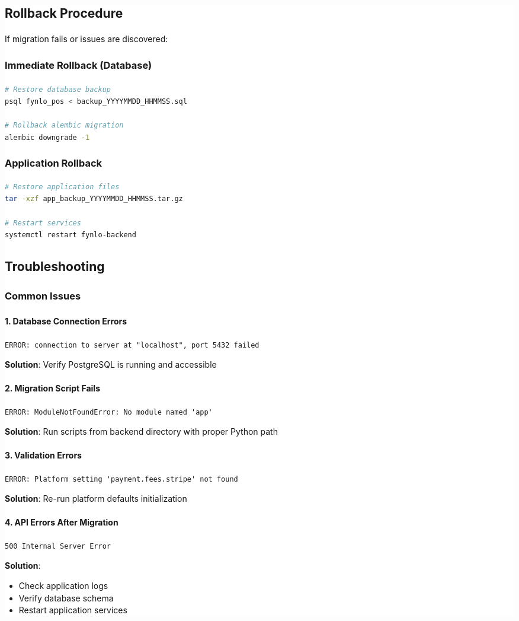 ## Rollback Procedure

If migration fails or issues are discovered:

### Immediate Rollback (Database)
```bash
# Restore database backup
psql fynlo_pos < backup_YYYYMMDD_HHMMSS.sql

# Rollback alembic migration
alembic downgrade -1
```

### Application Rollback
```bash
# Restore application files
tar -xzf app_backup_YYYYMMDD_HHMMSS.tar.gz

# Restart services
systemctl restart fynlo-backend
```

## Troubleshooting

### Common Issues

#### 1. Database Connection Errors
```
ERROR: connection to server at "localhost", port 5432 failed
```
**Solution**: Verify PostgreSQL is running and accessible

#### 2. Migration Script Fails
```
ERROR: ModuleNotFoundError: No module named 'app'
```
**Solution**: Run scripts from backend directory with proper Python path

#### 3. Validation Errors
```
ERROR: Platform setting 'payment.fees.stripe' not found
```
**Solution**: Re-run platform defaults initialization

#### 4. API Errors After Migration
```
500 Internal Server Error
```
**Solution**: 
- Check application logs
- Verify database schema
- Restart application services
